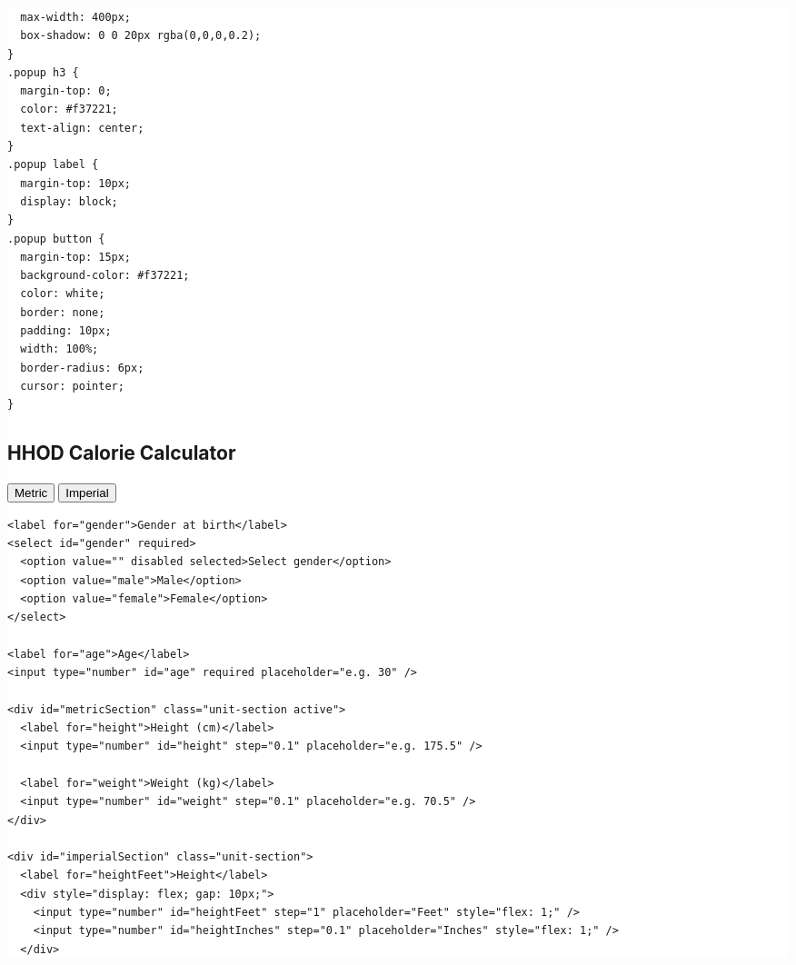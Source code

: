       max-width: 400px;
      box-shadow: 0 0 20px rgba(0,0,0,0.2);
    }
    .popup h3 {
      margin-top: 0;
      color: #f37221;
      text-align: center;
    }
    .popup label {
      margin-top: 10px;
      display: block;
    }
    .popup button {
      margin-top: 15px;
      background-color: #f37221;
      color: white;
      border: none;
      padding: 10px;
      width: 100%;
      border-radius: 6px;
      cursor: pointer;
    }
  </style>
</head>
<body>

<div class="container">
  <h2>HHOD Calorie Calculator</h2>

  <form id="calorieForm">
    <div class="unit-tabs">
      <button type="button" id="metricBtn" class="active" onclick="switchToMetric()">Metric</button>
      <button type="button" id="imperialBtn" onclick="switchToImperial()">Imperial</button>
    </div>

    <label for="gender">Gender at birth</label>
    <select id="gender" required>
      <option value="" disabled selected>Select gender</option>
      <option value="male">Male</option>
      <option value="female">Female</option>
    </select>

    <label for="age">Age</label>
    <input type="number" id="age" required placeholder="e.g. 30" />

    <div id="metricSection" class="unit-section active">
      <label for="height">Height (cm)</label>
      <input type="number" id="height" step="0.1" placeholder="e.g. 175.5" />

      <label for="weight">Weight (kg)</label>
      <input type="number" id="weight" step="0.1" placeholder="e.g. 70.5" />
    </div>

    <div id="imperialSection" class="unit-section">
      <label for="heightFeet">Height</label>
      <div style="display: flex; gap: 10px;">
        <input type="number" id="heightFeet" step="1" placeholder="Feet" style="flex: 1;" />
        <input type="number" id="heightInches" step="0.1" placeholder="Inches" style="flex: 1;" />
      </div>
